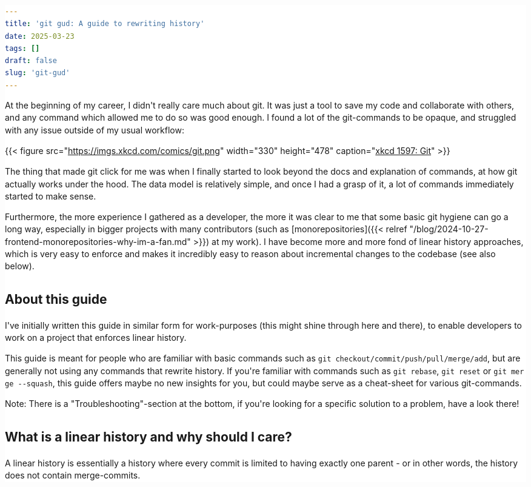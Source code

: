 ```yaml
---
title: 'git gud: A guide to rewriting history'
date: 2025-03-23
tags: []
draft: false
slug: 'git-gud'
---
```


At the beginning of my career, I didn't really care much about git.
It was just a tool to save my code and collaborate with others, and any command which allowed me to do so was good enough.
I found a lot of the git-commands to be opaque, and struggled with any issue outside of my usual workflow:

{{< figure src="https://imgs.xkcd.com/comics/git.png" width="330" height="478" caption="[xkcd 1597: Git](https://xkcd.com/1597/)" >}}

The thing that made git click for me was when I finally started to look beyond the docs and explanation of commands,
at how git actually works under the hood. The data model is relatively simple, and once I had a grasp of it,
a lot of commands immediately started to make sense.

Furthermore, the more experience I gathered as a developer, the more it was clear to me that some basic git hygiene can go a long way, especially in bigger projects with many contributors
(such as [monorepositories]({{< relref "/blog/2024-10-27-frontend-monorepositories-why-im-a-fan.md" >}}) at my work).
I have become more and more fond of linear history approaches,
which is very easy to enforce and makes it incredibly easy to reason about incremental changes to the codebase (see also below).

## About this guide

I've initially written this guide in similar form for work-purposes (this might shine through here and there),
to enable developers to work on a project that enforces linear history.

This guide is meant for people who are familiar with basic commands such as `git checkout/commit/push/pull/merge/add`,
but are generally not using any commands that rewrite history. If you're familiar with commands such as
`git rebase`, `git reset` or `git merge --squash`, this guide offers maybe no new insights for you, but could
maybe serve as a cheat-sheet for various git-commands.

Note: There is a "Troubleshooting"-section at the bottom, if you're looking for a specific solution to a problem, have a look there!

## What is a linear history and why should I care?

A linear history is essentially a history where every commit is limited to having exactly one parent - or in
other words, the history does not contain merge-commits.
